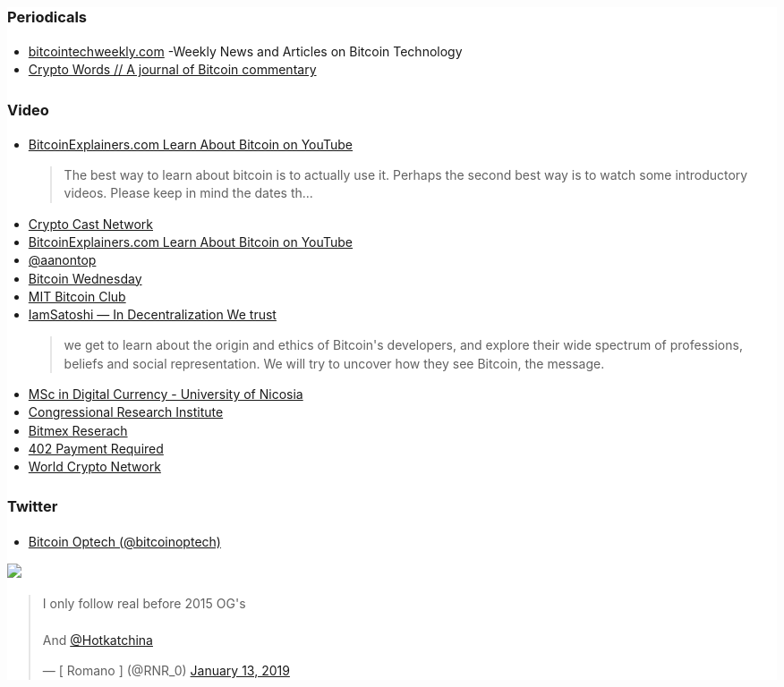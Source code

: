 
### Periodicals

* [bitcointechweekly.com](http://bitcointechweekly.com/) -Weekly News and Articles on Bitcoin Technology
* [Crypto Words // A journal of Bitcoin commentary](https://cryptowords.github.io/)

### Video

<iframe width="560" height="315" src="https://www.youtube-nocookie.com/embed/Y-w7SnQWwVA" frameborder="0" allow="accelerometer; autoplay; encrypted-media; gyroscope; picture-in-picture" allowfullscreen></iframe>

* [BitcoinExplainers.com Learn About Bitcoin on YouTube](https://www.youtube.com/playlist?list=PL05dEp7goGNiKWYdiE4nurEPFMmF9XpzF)
  >The best way to learn about bitcoin is to actually use it. Perhaps the second best way is to watch some introductory videos. Please keep in mind the dates th...
* [Crypto Cast Network](https://www.youtube.com/channel/UCHFL9uTsDbOuBtkhfabU38w)
* [BitcoinExplainers.com Learn About Bitcoin on YouTube](https://www.youtube.com/playlist?list=PL05dEp7goGNiKWYdiE4nurEPFMmF9XpzF)
* [@aanontop](https://www.youtube.com/user/aantonop)
* [Bitcoin Wednesday](https://www.youtube.com/channel/UCt-Po2gFQxiUngwJXh6s04w/videos)
* [MIT Bitcoin Club](https://www.youtube.com/user/MITBitcoinClub/videos)
* [IamSatoshi — In Decentralization We trust](https://www.youtube.com/user/IamSatoshiNakamoto/videos)
  >we get to learn about the origin and ethics of Bitcoin's developers, and explore their wide spectrum of professions, beliefs and social representation. We will try to uncover how they see Bitcoin, the message.
* [MSc in Digital Currency -  University of Nicosia](https://www.youtube.com/user/MScDigitalCurrency/videos)
* [Congressional Research Institute](https://www.youtube.com/channel/UCgo7FCCPuylVk4luP3JAgVw/videos)
* [Bitmex Reserach](https://www.youtube.com/channel/UCQ9eXM9P9-f93eeRImPcpUA)
* [402 Payment Required](https://www.youtube.com/channel/UC_62FowZPxGB6ysv4mcj20A/playlists)
* [World Crypto Network](https://www.youtube.com/user/WorldCryptoNetwork/videos)


### Twitter
* [Bitcoin Optech (@bitcoinoptech)](https://twitter.com/bitcoinoptech)

![](https://imgur.com/BqZLzSB.png)

<blockquote class="twitter-tweet"><p lang="en" dir="ltr">I only follow real before 2015 OG&#39;s<br><br>And <a href="https://twitter.com/Hotkatchina?ref_src=twsrc%5Etfw">@Hotkatchina</a></p>&mdash; [ Romano ] (@RNR_0) <a href="https://twitter.com/RNR_0/status/1084581064364998657?ref_src=twsrc%5Etfw">January 13, 2019</a></blockquote> <script async src="https://platform.twitter.com/widgets.js" charset="utf-8"></script> 
